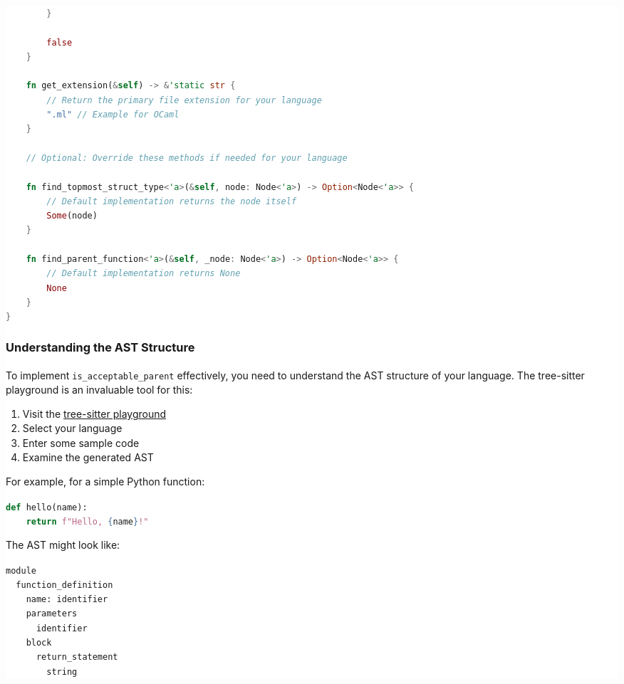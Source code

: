 ```rust
        }
        
        false
    }

    fn get_extension(&self) -> &'static str {
        // Return the primary file extension for your language
        ".ml" // Example for OCaml
    }

    // Optional: Override these methods if needed for your language
    
    fn find_topmost_struct_type<'a>(&self, node: Node<'a>) -> Option<Node<'a>> {
        // Default implementation returns the node itself
        Some(node)
    }

    fn find_parent_function<'a>(&self, _node: Node<'a>) -> Option<Node<'a>> {
        // Default implementation returns None
        None
    }
}
```

### Understanding the AST Structure

To implement `is_acceptable_parent` effectively, you need to understand the AST structure of your language. The tree-sitter playground is an invaluable tool for this:

1. Visit the [tree-sitter playground](https://tree-sitter.github.io/tree-sitter/playground)
2. Select your language
3. Enter some sample code
4. Examine the generated AST

For example, for a simple Python function:

```python
def hello(name):
    return f"Hello, {name}!"
```

The AST might look like:

```
module
  function_definition
    name: identifier
    parameters
      identifier
    block
      return_statement
        string
```
